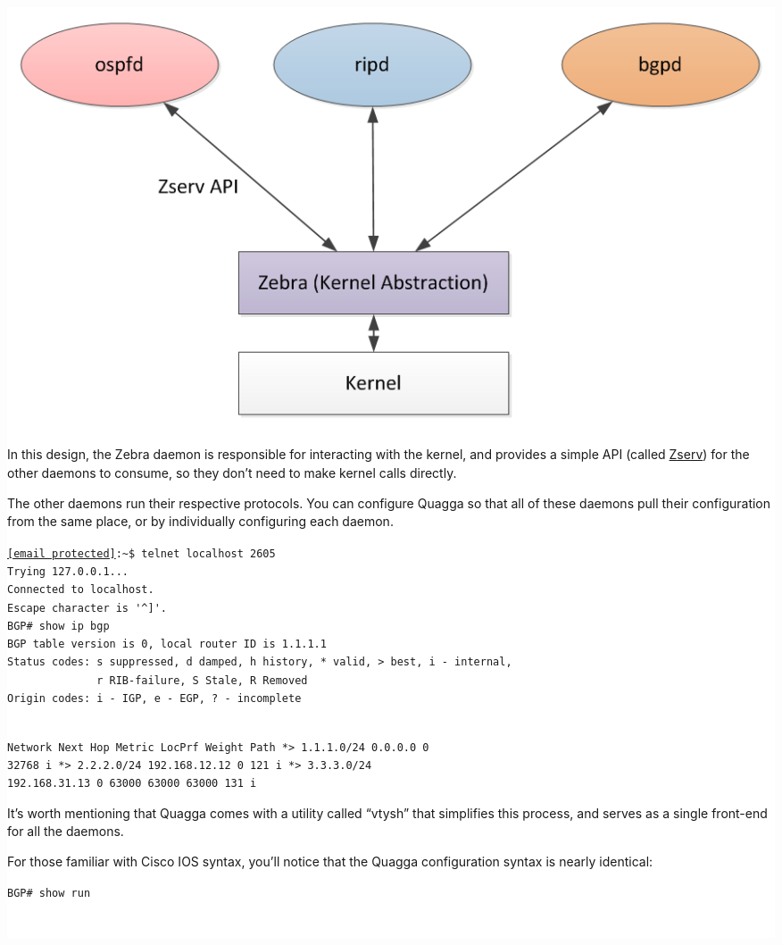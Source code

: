 <p><a href="./quagga.png"><img src="./quagga.png" alt=""></a></p>
<p>In this design, the Zebra daemon is responsible for interacting with the kernel, and provides a simple API (called <a href="https://www.nongnu.org/quagga/docs/docs-info.html#Zebra-Protocol">Zserv</a>) for the other daemons to consume, so they don&rsquo;t need to make kernel calls directly.</p>
<p>The other daemons run their respective protocols. You can configure Quagga so that all of these daemons pull their configuration from the same place, or by individually configuring each daemon.</p>
<pre><code><a href="/cdn-cgi/l/email-protection" class="__cf_email__" data-cfemail="7a0c1b1d081b140e3a084b">[email&#160;protected]</a>:~$ telnet localhost 2605
Trying 127.0.0.1...
Connected to localhost.
Escape character is '^]'.
BGP# show ip bgp
BGP table version is 0, local router ID is 1.1.1.1
Status codes: s suppressed, d damped, h history, * valid, &gt; best, i - internal,
              r RIB-failure, S Stale, R Removed
Origin codes: i - IGP, e - EGP, ? - incomplete

   Network          Next Hop            Metric LocPrf Weight Path
*&gt; 1.1.1.0/24       0.0.0.0                  0         32768 i
*&gt; 2.2.2.0/24       192.168.12.12                          0 121 i
*&gt; 3.3.3.0/24       192.168.31.13                          0 63000 63000 63000 131 i
</code></pre>
<p>It&rsquo;s worth mentioning that Quagga comes with a utility called &ldquo;vtysh&rdquo; that simplifies this process, and serves as a single front-end for all the daemons.</p>
<p>For those familiar with Cisco IOS syntax, you&rsquo;ll notice that the Quagga configuration syntax is nearly identical:</p>
<pre><code>BGP# show run
